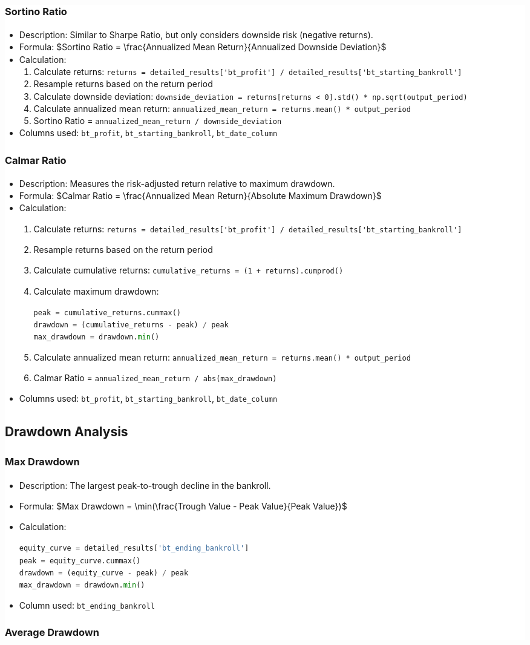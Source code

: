 ### Sortino Ratio

- Description: Similar to Sharpe Ratio, but only considers downside risk (negative returns).
- Formula: $Sortino Ratio = \frac{Annualized Mean Return}{Annualized Downside Deviation}$
- Calculation:
  1. Calculate returns: `returns = detailed_results['bt_profit'] / detailed_results['bt_starting_bankroll']`
  2. Resample returns based on the return period
  3. Calculate downside deviation: `downside_deviation = returns[returns < 0].std() * np.sqrt(output_period)`
  4. Calculate annualized mean return: `annualized_mean_return = returns.mean() * output_period`
  5. Sortino Ratio = `annualized_mean_return / downside_deviation`
- Columns used: `bt_profit`, `bt_starting_bankroll`, `bt_date_column`

### Calmar Ratio

- Description: Measures the risk-adjusted return relative to maximum drawdown.
- Formula: $Calmar Ratio = \frac{Annualized Mean Return}{Absolute Maximum Drawdown}$
- Calculation:
  1. Calculate returns: `returns = detailed_results['bt_profit'] / detailed_results['bt_starting_bankroll']`
  2. Resample returns based on the return period
  3. Calculate cumulative returns: `cumulative_returns = (1 + returns).cumprod()`
  4. Calculate maximum drawdown:

     ```python
     peak = cumulative_returns.cummax()
     drawdown = (cumulative_returns - peak) / peak
     max_drawdown = drawdown.min()
     ```

  5. Calculate annualized mean return: `annualized_mean_return = returns.mean() * output_period`
  6. Calmar Ratio = `annualized_mean_return / abs(max_drawdown)`
- Columns used: `bt_profit`, `bt_starting_bankroll`, `bt_date_column`

## Drawdown Analysis

### Max Drawdown

- Description: The largest peak-to-trough decline in the bankroll.
- Formula: $Max Drawdown = \min(\frac{Trough Value - Peak Value}{Peak Value})$
- Calculation:

  ```python
  equity_curve = detailed_results['bt_ending_bankroll']
  peak = equity_curve.cummax()
  drawdown = (equity_curve - peak) / peak
  max_drawdown = drawdown.min()
  ```

- Column used: `bt_ending_bankroll`

### Average Drawdown
